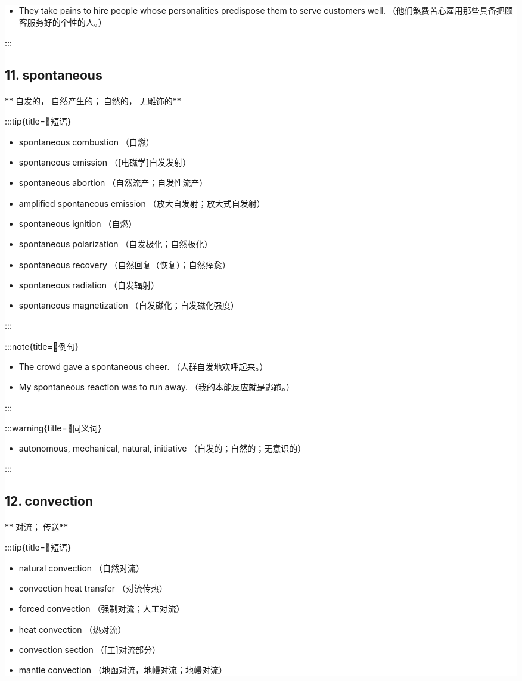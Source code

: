 - They take pains to hire people whose personalities predispose them to serve customers well. （他们煞费苦心雇用那些具备把顾客服务好的个性的人。）

:::

## 11. spontaneous

** 自发的， 自然产生的； 自然的， 无雕饰的**

:::tip{title=🤩短语}

- spontaneous combustion （自燃）

- spontaneous emission （[电磁学]自发发射）

- spontaneous abortion （自然流产；自发性流产）

- amplified spontaneous emission （放大自发射；放大式自发射）

- spontaneous ignition （自燃）

- spontaneous polarization （自发极化；自然极化）

- spontaneous recovery （自然回复（恢复）；自然痊愈）

- spontaneous radiation （自发辐射）

- spontaneous magnetization （自发磁化；自发磁化强度）

:::

:::note{title=🎤例句}

- The crowd gave a spontaneous cheer. （人群自发地欢呼起来。）

- My spontaneous reaction was to run away. （我的本能反应就是逃跑。）

:::

:::warning{title=🤔同义词}

- autonomous, mechanical, natural, initiative （自发的；自然的；无意识的）

:::


## 12. convection

** 对流； 传送**

:::tip{title=🤩短语}

- natural convection （自然对流）

- convection heat transfer （对流传热）

- forced convection （强制对流；人工对流）

- heat convection （热对流）

- convection section （[工]对流部分）

- mantle convection （地函对流，地幔对流；地幔对流）

